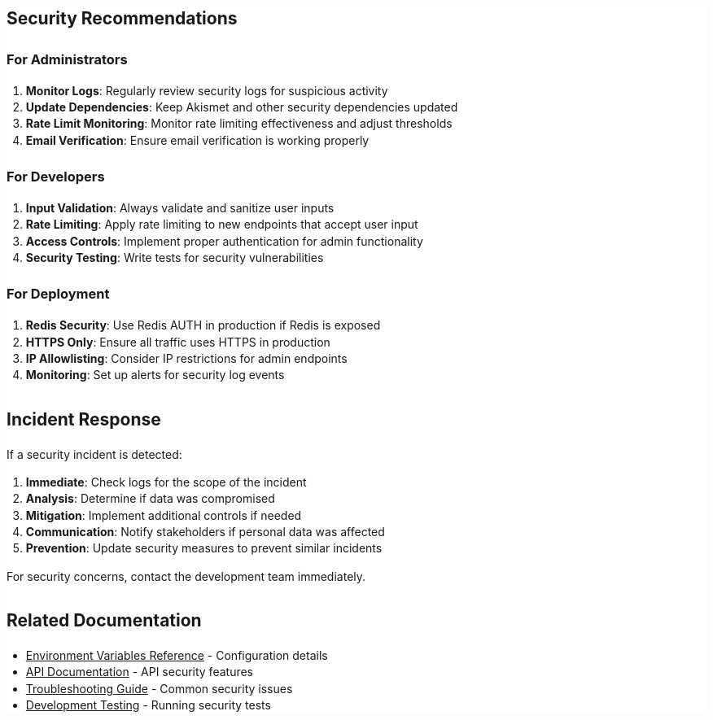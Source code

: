 ## Security Recommendations

### For Administrators

1. **Monitor Logs**: Regularly review security logs for suspicious activity
2. **Update Dependencies**: Keep Akismet and other security dependencies updated
3. **Rate Limit Monitoring**: Monitor rate limiting effectiveness and adjust thresholds
4. **Email Verification**: Ensure email verification is working properly

### For Developers

1. **Input Validation**: Always validate and sanitize user inputs
2. **Rate Limiting**: Apply rate limiting to new endpoints that accept user input
3. **Access Controls**: Implement proper authentication for admin functionality
4. **Security Testing**: Write tests for security vulnerabilities

### For Deployment

1. **Redis Security**: Use Redis AUTH in production if Redis is exposed
2. **HTTPS Only**: Ensure all traffic uses HTTPS in production
3. **IP Allowlisting**: Consider IP restrictions for admin endpoints
4. **Monitoring**: Set up alerts for security log events

## Incident Response

If a security incident is detected:

1. **Immediate**: Check logs for the scope of the incident
2. **Analysis**: Determine if data was compromised
3. **Mitigation**: Implement additional controls if needed
4. **Communication**: Notify stakeholders if personal data was affected
5. **Prevention**: Update security measures to prevent similar incidents

For security concerns, contact the development team immediately.

## Related Documentation

- [Environment Variables Reference](../reference/environment.md) - Configuration details
- [API Documentation](../api/index.md) - API security features
- [Troubleshooting Guide](troubleshooting.md) - Common security issues
- [Development Testing](../development/testing.md) - Running security tests
